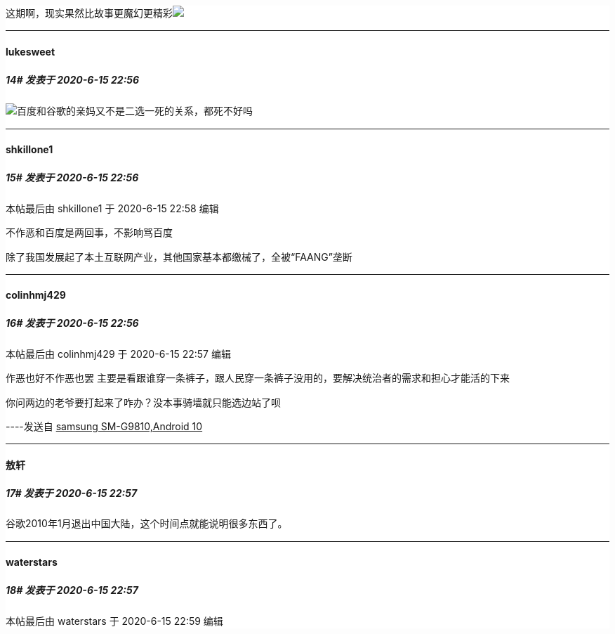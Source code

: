 这期啊，现实果然比故事更魔幻更精彩<img src="https://static.saraba1st.com/image/smiley/face2017/067.png" referrerpolicy="no-referrer">


-----

####  lukesweet  
##### 14#       发表于 2020-6-15 22:56


<img src="https://static.saraba1st.com/image/smiley/face2017/046.png" referrerpolicy="no-referrer">百度和谷歌的亲妈又不是二选一死的关系，都死不好吗


-----

####  shkillone1  
##### 15#       发表于 2020-6-15 22:56


 本帖最后由 shkillone1 于 2020-6-15 22:58 编辑 

不作恶和百度是两回事，不影响骂百度


除了我国发展起了本土互联网产业，其他国家基本都缴械了，全被“FAANG”垄断


-----

####  colinhmj429  
##### 16#       发表于 2020-6-15 22:56


 本帖最后由 colinhmj429 于 2020-6-15 22:57 编辑 

作恶也好不作恶也罢
主要是看跟谁穿一条裤子，跟人民穿一条裤子没用的，要解决统治者的需求和担心才能活的下来

你问两边的老爷要打起来了咋办？没本事骑墙就只能选边站了呗


----发送自 [samsung SM-G9810,Android 10](http://stage1.5j4m.com/?1.35)


-----

####  敖轩  
##### 17#       发表于 2020-6-15 22:57


谷歌2010年1月退出中国大陆，这个时间点就能说明很多东西了。


-----

####  waterstars  
##### 18#       发表于 2020-6-15 22:57


 本帖最后由 waterstars 于 2020-6-15 22:59 编辑 
